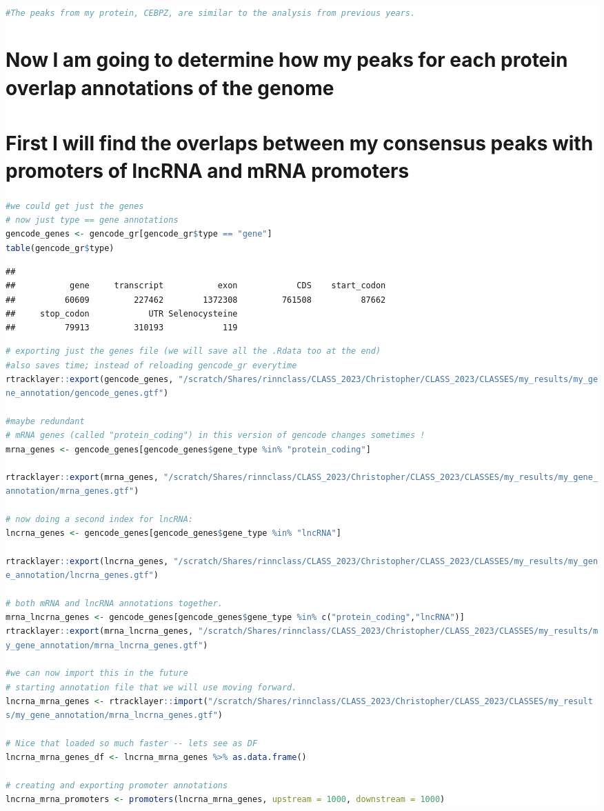 ``` r
#The peaks from my protein, CEBPZ, are similar to the analysis from previous years.
```

# Now I am going to determine how my peaks for each protein overlap annotations of the genome

# First I will find the overlaps between my consensus peaks with promoters of lncRNA and mRNA promoters

``` r
#we could get just the genes
# now just type == gene annotations
gencode_genes <- gencode_gr[gencode_gr$type == "gene"] 
table(gencode_gr$type)
```

    ## 
    ##           gene     transcript           exon            CDS    start_codon 
    ##          60609         227462        1372308         761508          87662 
    ##     stop_codon            UTR Selenocysteine 
    ##          79913         310193            119

``` r
# exporting just the genes file (we will save all the .Rdata too at the end)
#also saves time; instead of reloading gencode_gr everytime
rtracklayer::export(gencode_genes, "/scratch/Shares/rinnclass/CLASS_2023/Christopher/CLASS_2023/CLASSES/my_results/my_gene_annotation/gencode_genes.gtf")

#maybe redundant
# mRNA genes (called "protein_coding") in this version of gencode changes sometimes !
mrna_genes <- gencode_genes[gencode_genes$gene_type %in% "protein_coding"] 

rtracklayer::export(mrna_genes, "/scratch/Shares/rinnclass/CLASS_2023/Christopher/CLASS_2023/CLASSES/my_results/my_gene_annotation/mrna_genes.gtf")

# now doing a second index for lncRNA:
lncrna_genes <- gencode_genes[gencode_genes$gene_type %in% "lncRNA"] 

rtracklayer::export(lncrna_genes, "/scratch/Shares/rinnclass/CLASS_2023/Christopher/CLASS_2023/CLASSES/my_results/my_gene_annotation/lncrna_genes.gtf")

# both mRNA and lncRNA annotations together.
mrna_lncrna_genes <- gencode_genes[gencode_genes$gene_type %in% c("protein_coding","lncRNA")]
rtracklayer::export(mrna_lncrna_genes, "/scratch/Shares/rinnclass/CLASS_2023/Christopher/CLASS_2023/CLASSES/my_results/my_gene_annotation/mrna_lncrna_genes.gtf")

#we can now import this in the future
# starting annotation file that we will use moving forward.
lncrna_mrna_genes <- rtracklayer::import("/scratch/Shares/rinnclass/CLASS_2023/Christopher/CLASS_2023/CLASSES/my_results/my_gene_annotation/mrna_lncrna_genes.gtf")

# Nice that loaded so much faster -- lets see as DF
lncrna_mrna_genes_df <- lncrna_mrna_genes %>% as.data.frame()

# creating and exporting promoter annotations
lncrna_mrna_promoters <- promoters(lncrna_mrna_genes, upstream = 1000, downstream = 1000)
```